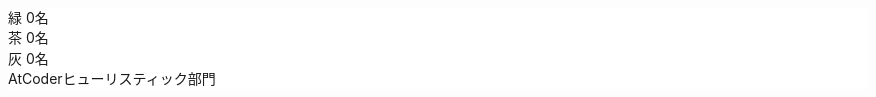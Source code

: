 <div>

</div>

</div>

<div>

<div>
緑 0名
</div>

<div>

</div>

</div>

<div>

<div>
茶 0名
</div>

<div>

</div>

</div>

<div>

<div>
灰 0名
</div>

<div>

</div>

</div>

</div>

<div>

<div>
AtCoderヒューリスティック部門
</div>

<div>

<div>

</div>

<div>

</div>

</div>

<div>

